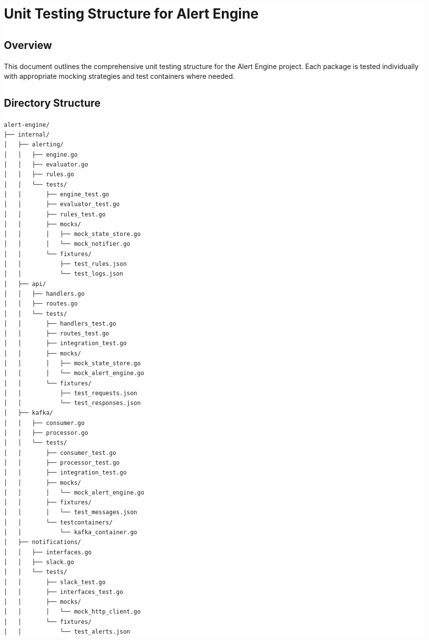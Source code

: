 # Unit Testing Structure for Alert Engine

## Overview

This document outlines the comprehensive unit testing structure for the Alert Engine project. Each package is tested individually with appropriate mocking strategies and test containers where needed.

## Directory Structure

```
alert-engine/
├── internal/
│   ├── alerting/
│   │   ├── engine.go
│   │   ├── evaluator.go
│   │   ├── rules.go
│   │   └── tests/
│   │       ├── engine_test.go
│   │       ├── evaluator_test.go
│   │       ├── rules_test.go
│   │       ├── mocks/
│   │       │   ├── mock_state_store.go
│   │       │   └── mock_notifier.go
│   │       └── fixtures/
│   │           ├── test_rules.json
│   │           └── test_logs.json
│   ├── api/
│   │   ├── handlers.go
│   │   ├── routes.go
│   │   └── tests/
│   │       ├── handlers_test.go
│   │       ├── routes_test.go
│   │       ├── integration_test.go
│   │       ├── mocks/
│   │       │   ├── mock_state_store.go
│   │       │   └── mock_alert_engine.go
│   │       └── fixtures/
│   │           ├── test_requests.json
│   │           └── test_responses.json
│   ├── kafka/
│   │   ├── consumer.go
│   │   ├── processor.go
│   │   └── tests/
│   │       ├── consumer_test.go
│   │       ├── processor_test.go
│   │       ├── integration_test.go
│   │       ├── mocks/
│   │       │   └── mock_alert_engine.go
│   │       ├── fixtures/
│   │       │   └── test_messages.json
│   │       └── testcontainers/
│   │           └── kafka_container.go
│   ├── notifications/
│   │   ├── interfaces.go
│   │   ├── slack.go
│   │   └── tests/
│   │       ├── slack_test.go
│   │       ├── interfaces_test.go
│   │       ├── mocks/
│   │       │   └── mock_http_client.go
│   │       └── fixtures/
│   │           └── test_alerts.json
```